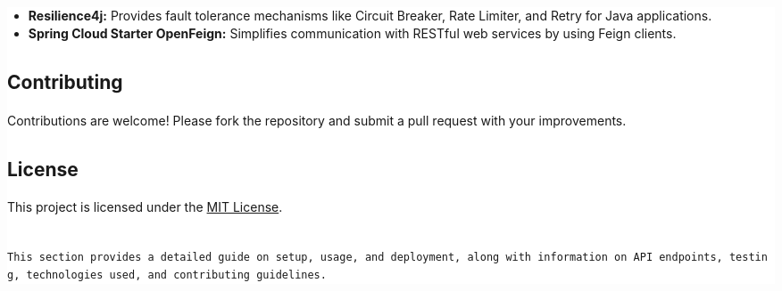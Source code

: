 - **Resilience4j:** Provides fault tolerance mechanisms like Circuit Breaker, Rate Limiter, and Retry for Java applications.
- **Spring Cloud Starter OpenFeign:** Simplifies communication with RESTful web services by using Feign clients.

## Contributing

Contributions are welcome! Please fork the repository and submit a pull request with your improvements.

## License

This project is licensed under the [MIT License](LICENSE).
```

This section provides a detailed guide on setup, usage, and deployment, along with information on API endpoints, testing, technologies used, and contributing guidelines.

